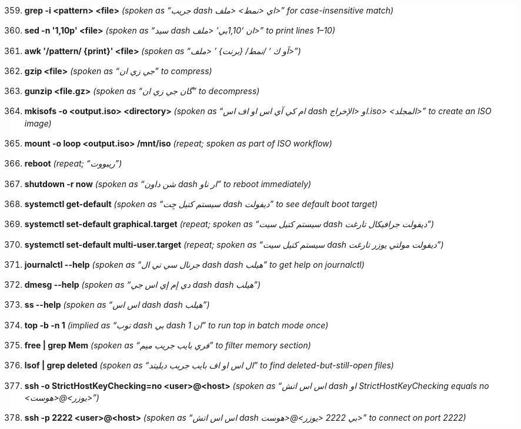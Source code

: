 359. **grep -i \<pattern> \<file>**
     *(spoken as “جريب dash اي <نمط> <ملف>” for case-insensitive match)*&#x20;

360. **sed -n '1,10p' \<file>**
     *(spoken as “سيد dash ان ‘1,10بي’ <ملف>” to print lines 1–10)*&#x20;

361. **awk '/pattern/ {print}' \<file>**
     *(spoken as “آو ك ‘ /نمط/ {برنت} ’ <ملف>”)*&#x20;

362. **gzip \<file>**
     *(spoken as “جي زي ان” to compress)*&#x20;

363. **gunzip \<file.gz>**
     *(spoken as “گان جي زي ان” to decompress)*&#x20;

364. **mkisofs -o \<output.iso> \<directory>**
     *(spoken as “ام كي آي اس او اف اس dash او <الإخراج.iso> <المجلد>” to create an ISO image)*&#x20;

365. **mount -o loop \<output.iso> /mnt/iso**
     *(repeat; spoken as part of ISO workflow)*&#x20;

366. **reboot**
     *(repeat; “ريبووت”)*&#x20;

367. **shutdown -r now**
     *(spoken as “شن داون dash ار ناو” to reboot immediately)*&#x20;

368. **systemctl get-default**
     *(spoken as “سيستم كتيل جِت dash ديفولت” to see default boot target)*&#x20;

369. **systemctl set-default graphical.target**
     *(repeat; spoken as “سيستم كتيل سيت dash ديفولت جرافيكال تارغت”)*&#x20;

370. **systemctl set-default multi-user.target**
     *(repeat; spoken as “سيستم كتيل سيت dash ديفولت مولتي يوزر تارغت”)*&#x20;

371. **journalctl --help**
     *(spoken as “جرنال سي تي ال dash dash هيلب” to get help on journalctl)*&#x20;

372. **dmesg --help**
     *(spoken as “دي إم إي اس جي dash dash هيلب”)*&#x20;

373. **ss --help**
     *(spoken as “اس اس dash dash هيلب”)*&#x20;

374. **top -b -n 1**
     *(implied as “توب dash بي dash ان 1” to run top in batch mode once)*&#x20;

375. **free | grep Mem**
     *(spoken as “فري بايب جريب ميم” to filter memory section)*&#x20;

376. **lsof | grep deleted**
     *(spoken as “ال اس او اف بايب جريب ديليتد” to find deleted-but-still-open files)*&#x20;

377. **ssh -o StrictHostKeyChecking=no \<user>@\<host>**
     *(spoken as “اس اس اتش dash او StrictHostKeyChecking equals no <يوزر>@<هوست>”)*&#x20;

378. **ssh -p 2222 \<user>@\<host>**
     *(spoken as “اس اس اتش dash بي 2222 <يوزر>@<هوست>” to connect on port 2222)*&#x20;
